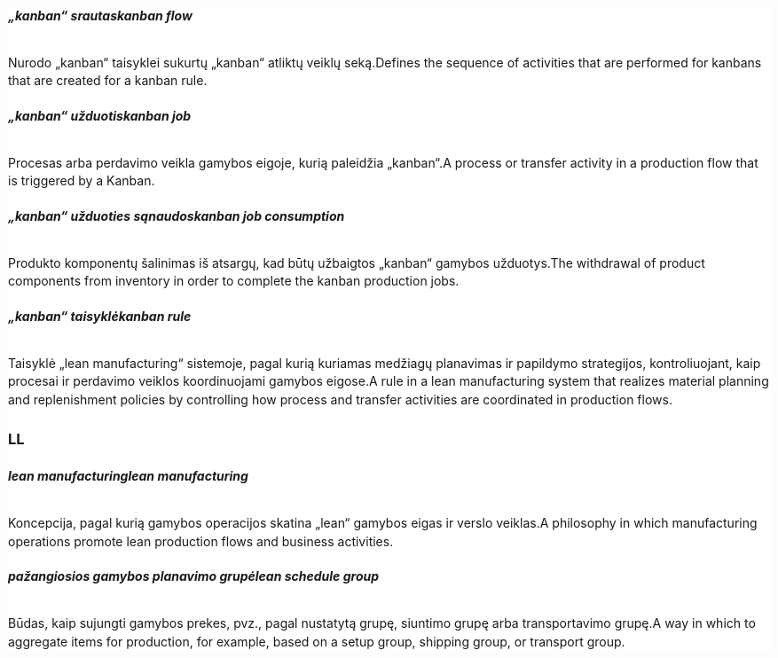 ###### <a name="kanban-flow"></a><span data-ttu-id="48c5a-263">**„kanban“ srautas**</span><span class="sxs-lookup"><span data-stu-id="48c5a-263">**kanban flow**</span></span>

<span data-ttu-id="48c5a-264">Nurodo „kanban“ taisyklei sukurtų „kanban“ atliktų veiklų seką.</span><span class="sxs-lookup"><span data-stu-id="48c5a-264">Defines the sequence of activities that are performed for kanbans that are created for a kanban rule.</span></span>

###### <a name="kanban-job"></a><span data-ttu-id="48c5a-265">**„kanban“ užduotis**</span><span class="sxs-lookup"><span data-stu-id="48c5a-265">**kanban job**</span></span>

<span data-ttu-id="48c5a-266">Procesas arba perdavimo veikla gamybos eigoje, kurią paleidžia „kanban“.</span><span class="sxs-lookup"><span data-stu-id="48c5a-266">A process or transfer activity in a production flow that is triggered by a Kanban.</span></span>

###### <a name="kanban-job-consumption"></a><span data-ttu-id="48c5a-267">**„kanban“ užduoties sąnaudos**</span><span class="sxs-lookup"><span data-stu-id="48c5a-267">**kanban job consumption**</span></span>

<span data-ttu-id="48c5a-268">Produkto komponentų šalinimas iš atsargų, kad būtų užbaigtos „kanban“ gamybos užduotys.</span><span class="sxs-lookup"><span data-stu-id="48c5a-268">The withdrawal of product components from inventory in order to complete the kanban production jobs.</span></span>

###### <a name="kanban-rule"></a><span data-ttu-id="48c5a-269">**„kanban“ taisyklė**</span><span class="sxs-lookup"><span data-stu-id="48c5a-269">**kanban rule**</span></span>

<span data-ttu-id="48c5a-270">Taisyklė „lean manufacturing“ sistemoje, pagal kurią kuriamas medžiagų planavimas ir papildymo strategijos, kontroliuojant, kaip procesai ir perdavimo veiklos koordinuojami gamybos eigose.</span><span class="sxs-lookup"><span data-stu-id="48c5a-270">A rule in a lean manufacturing system that realizes material planning and replenishment policies by controlling how process and transfer activities are coordinated in production flows.</span></span>

### <a name="l"></a><span data-ttu-id="48c5a-271">**L**</span><span class="sxs-lookup"><span data-stu-id="48c5a-271">**L**</span></span>

###### <a name="lean-manufacturing"></a><span data-ttu-id="48c5a-272">**lean manufacturing**</span><span class="sxs-lookup"><span data-stu-id="48c5a-272">**lean manufacturing**</span></span>

<span data-ttu-id="48c5a-273">Koncepcija, pagal kurią gamybos operacijos skatina „lean“ gamybos eigas ir verslo veiklas.</span><span class="sxs-lookup"><span data-stu-id="48c5a-273">A philosophy in which manufacturing operations promote lean production flows and business activities.</span></span>

###### <a name="lean-schedule-group"></a><span data-ttu-id="48c5a-274">**pažangiosios gamybos planavimo grupė**</span><span class="sxs-lookup"><span data-stu-id="48c5a-274">**lean schedule group**</span></span>

<span data-ttu-id="48c5a-275">Būdas, kaip sujungti gamybos prekes, pvz., pagal nustatytą grupę, siuntimo grupę arba transportavimo grupę.</span><span class="sxs-lookup"><span data-stu-id="48c5a-275">A way in which to aggregate items for production, for example, based on a setup group, shipping group, or transport group.</span></span>
